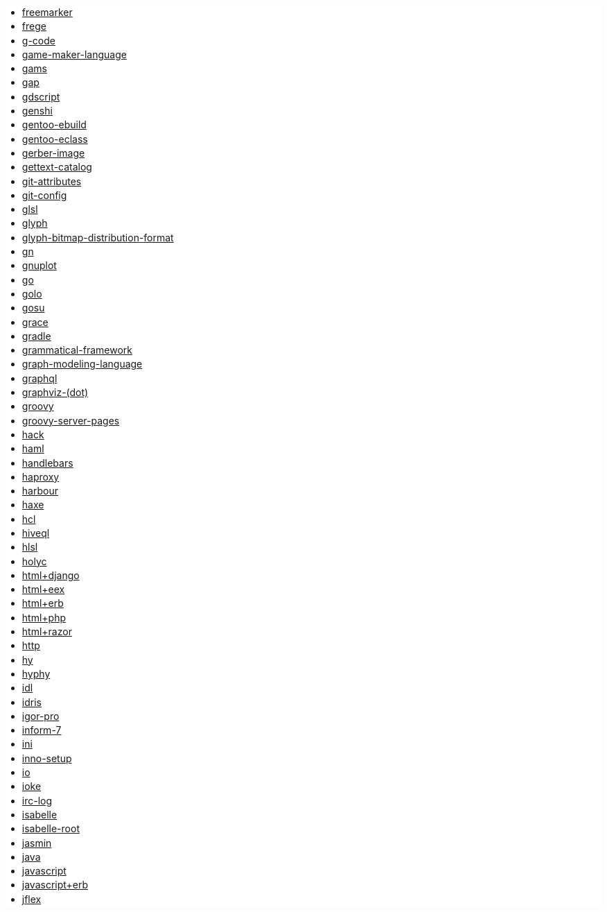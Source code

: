 - [freemarker](#freemarker)
- [frege](#frege)
- [g-code](#g-code)
- [game-maker-language](#game-maker-language)
- [gams](#gams)
- [gap](#gap)
- [gdscript](#gdscript)
- [genshi](#genshi)
- [gentoo-ebuild](#gentoo-ebuild)
- [gentoo-eclass](#gentoo-eclass)
- [gerber-image](#gerber-image)
- [gettext-catalog](#gettext-catalog)
- [git-attributes](#git-attributes)
- [git-config](#git-config)
- [glsl](#glsl)
- [glyph](#glyph)
- [glyph-bitmap-distribution-format](#glyph-bitmap-distribution-format)
- [gn](#gn)
- [gnuplot](#gnuplot)
- [go](#go)
- [golo](#golo)
- [gosu](#gosu)
- [grace](#grace)
- [gradle](#gradle)
- [grammatical-framework](#grammatical-framework)
- [graph-modeling-language](#graph-modeling-language)
- [graphql](#graphql)
- [graphviz-(dot)](#graphviz-dot)
- [groovy](#groovy)
- [groovy-server-pages](#groovy-server-pages)
- [hack](#hack)
- [haml](#haml)
- [handlebars](#handlebars)
- [haproxy](#haproxy)
- [harbour](#harbour)
- [haxe](#haxe)
- [hcl](#hcl)
- [hiveql](#hiveql)
- [hlsl](#hlsl)
- [holyc](#holyc)
- [html+django](#htmldjango)
- [html+eex](#htmleex)
- [html+erb](#htmlerb)
- [html+php](#htmlphp)
- [html+razor](#htmlrazor)
- [http](#http)
- [hy](#hy)
- [hyphy](#hyphy)
- [idl](#idl)
- [idris](#idris)
- [igor-pro](#igor-pro)
- [inform-7](#inform-7)
- [ini](#ini)
- [inno-setup](#inno-setup)
- [io](#io)
- [ioke](#ioke)
- [irc-log](#irc-log)
- [isabelle](#isabelle)
- [isabelle-root](#isabelle-root)
- [jasmin](#jasmin)
- [java](#java)
- [javascript](#javascript)
- [javascript+erb](#javascripterb)
- [jflex](#jflex)